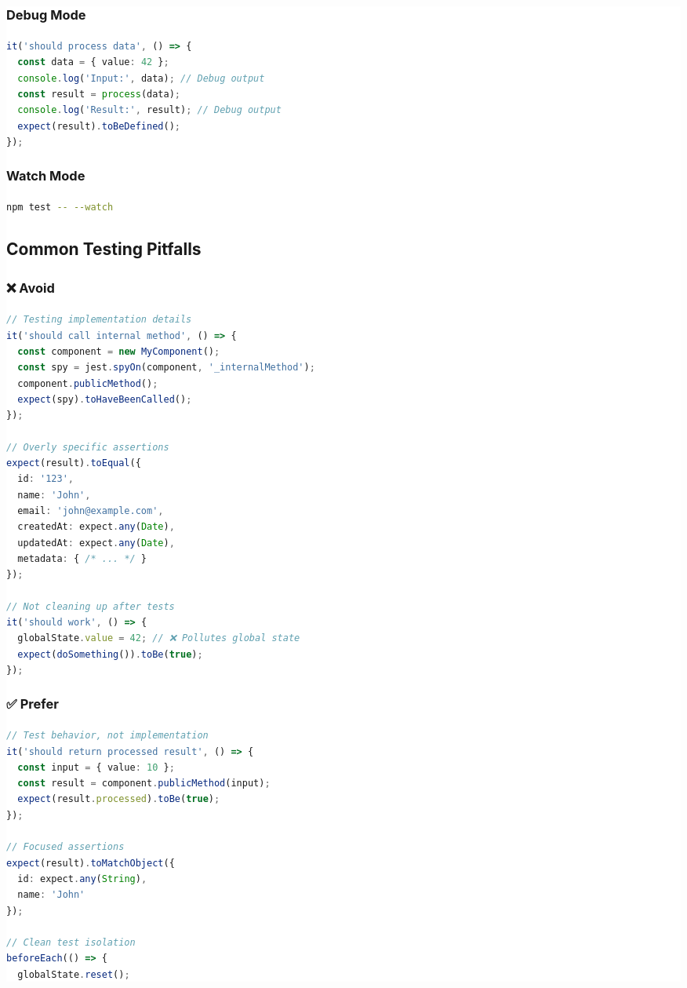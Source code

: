 ### Debug Mode
```typescript
it('should process data', () => {
  const data = { value: 42 };
  console.log('Input:', data); // Debug output
  const result = process(data);
  console.log('Result:', result); // Debug output
  expect(result).toBeDefined();
});
```

### Watch Mode
```bash
npm test -- --watch
```

## Common Testing Pitfalls

### ❌ Avoid
```typescript
// Testing implementation details
it('should call internal method', () => {
  const component = new MyComponent();
  const spy = jest.spyOn(component, '_internalMethod');
  component.publicMethod();
  expect(spy).toHaveBeenCalled();
});

// Overly specific assertions
expect(result).toEqual({
  id: '123',
  name: 'John',
  email: 'john@example.com',
  createdAt: expect.any(Date),
  updatedAt: expect.any(Date),
  metadata: { /* ... */ }
});

// Not cleaning up after tests
it('should work', () => {
  globalState.value = 42; // ❌ Pollutes global state
  expect(doSomething()).toBe(true);
});
```

### ✅ Prefer
```typescript
// Test behavior, not implementation
it('should return processed result', () => {
  const input = { value: 10 };
  const result = component.publicMethod(input);
  expect(result.processed).toBe(true);
});

// Focused assertions
expect(result).toMatchObject({
  id: expect.any(String),
  name: 'John'
});

// Clean test isolation
beforeEach(() => {
  globalState.reset();
```
